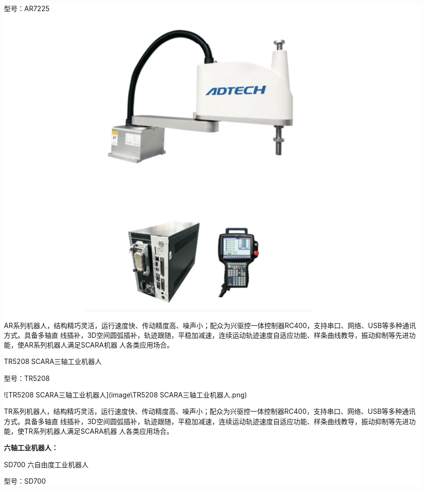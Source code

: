 型号：AR7225

![AR7225四轴工业机器人](image\AR7225四轴工业机器人.png)

AR系列机器人，结构精巧灵活，运行速度快、传动精度高、噪声小；配众为兴驱控一体控制器RC400，支持串口、网络、USB等多种通讯方式。具备多轴直 线插补，3D空间圆弧插补，轨迹跟随，平稳加减速，连续运动轨迹速度自适应功能、样条曲线教导，振动抑制等先进功能，使AR系列机器人满足SCARA机器 人各类应用场合。

TR5208 SCARA三轴工业机器人

型号：TR5208

![TR5208 SCARA三轴工业机器人](image\TR5208 SCARA三轴工业机器人.png)

TR系列机器人，结构精巧灵活，运行速度快、传动精度高、噪声小；配众为兴驱控一体控制器RC400，支持串口、网络、USB等多种通讯方式。具备多轴直 线插补，3D空间圆弧插补，轨迹跟随，平稳加减速，连续运动轨迹速度自适应功能、样条曲线教导，振动抑制等先进功能，使TR系列机器人满足SCARA机器 人各类应用场合。

**六轴工业机器人：**

SD700 六自由度工业机器人

型号：SD700
